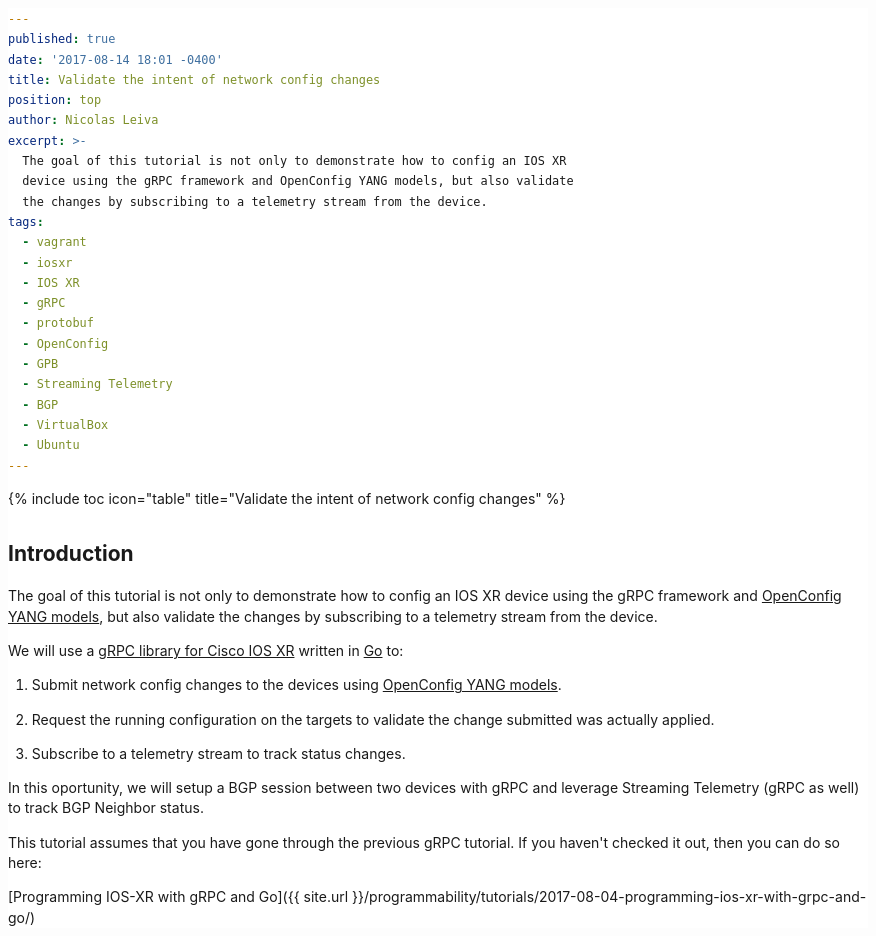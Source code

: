 ```yaml
---
published: true
date: '2017-08-14 18:01 -0400'
title: Validate the intent of network config changes
position: top
author: Nicolas Leiva
excerpt: >-
  The goal of this tutorial is not only to demonstrate how to config an IOS XR
  device using the gRPC framework and OpenConfig YANG models, but also validate
  the changes by subscribing to a telemetry stream from the device.
tags:
  - vagrant
  - iosxr
  - IOS XR
  - gRPC
  - protobuf
  - OpenConfig
  - GPB
  - Streaming Telemetry
  - BGP
  - VirtualBox
  - Ubuntu
---
```

{% include toc icon="table" title="Validate the intent of network config changes" %}

## Introduction
The goal of this tutorial is not only to demonstrate how to config an IOS XR device using the gRPC framework and [OpenConfig YANG models](https://github.com/openconfig/public/tree/master/release/models), but also validate the changes by subscribing to a telemetry stream from the device.

We will use a [gRPC library for Cisco IOS XR](https://github.com/nleiva/xrgrpc) written in [Go](https://golang.org/) to:

1) Submit network config changes to the devices using [OpenConfig YANG models](https://github.com/openconfig/public/tree/master/release/models).

2) Request the running configuration on the targets to validate the change submitted was actually applied.

3) Subscribe to a telemetry stream to track status changes.

In this oportunity, we will setup a BGP session between two devices with gRPC and leverage Streaming Telemetry (gRPC as well) to track BGP Neighbor status.

This tutorial assumes that you have gone through the previous gRPC tutorial. If you haven't checked it out, then you can do so here:  

>
[Programming IOS-XR with gRPC and Go]({{ site.url }}/programmability/tutorials/2017-08-04-programming-ios-xr-with-grpc-and-go/)

